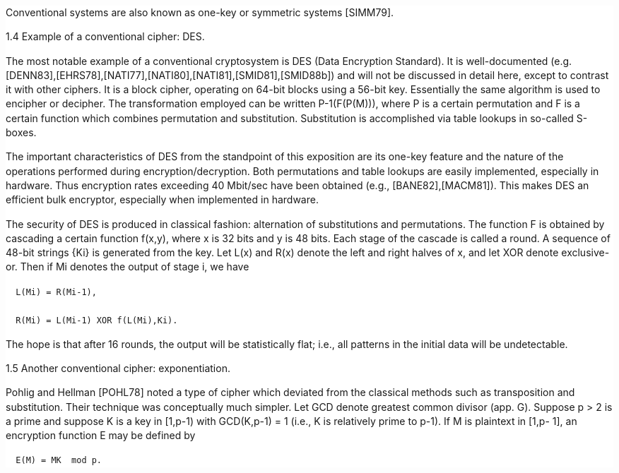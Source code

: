    Conventional systems are also known as one-key or symmetric
systems [SIMM79].


   1.4 Example of a conventional cipher: DES.


   The most notable example of a conventional cryptosystem is DES
(Data Encryption Standard). It is well-documented (e.g.
[DENN83],[EHRS78],[NATI77],[NATI80],[NATI81],[SMID81],[SMID88b])
and will not be discussed in detail here, except to contrast it
with other ciphers. It is a block cipher, operating on 64-bit
blocks using a 56-bit key. Essentially the same algorithm is used
to encipher or decipher. The transformation employed can be written
P-1(F(P(M))), where P is a certain permutation and F is a certain
function which combines permutation and substitution. Substitution
is accomplished via table lookups in so-called S-boxes. 

   The important characteristics of DES from the standpoint of this
exposition are its one-key feature and the nature of the operations
performed during encryption/decryption. Both permutations and table
lookups are easily implemented, especially in hardware. Thus
encryption rates exceeding 40 Mbit/sec have been obtained (e.g.,
[BANE82],[MACM81]). This makes DES an efficient bulk encryptor,
especially when implemented in hardware. 

   The security of DES is produced in classical fashion:
alternation of substitutions and permutations. The function F is
obtained by cascading a certain function f(x,y), where x is 32 bits
and y is 48 bits. Each stage of the cascade is called a round. A
sequence of 48-bit strings {Ki} is generated from the key. Let L(x)
and R(x) denote the left and right halves of x, and let XOR denote
exclusive-or. Then if Mi denotes the output of stage i, we have 


      L(Mi) = R(Mi-1),

      R(Mi) = L(Mi-1) XOR f(L(Mi),Ki).


   The hope is that after 16 rounds, the output will be
statistically flat; i.e., all patterns in the initial data will be
undetectable. 


   1.5 Another conventional cipher: exponentiation.


   Pohlig and Hellman [POHL78] noted a type of cipher which
deviated from the classical methods such as transposition and
substitution. Their technique was conceptually much simpler. Let
GCD denote greatest common divisor (app. G). Suppose p > 2 is
a prime and suppose K is a key in [1,p-1) with GCD(K,p-1) = 1
(i.e., K is relatively prime to p-1). If M is plaintext in [1,p-
1], an encryption function E may be defined by 


      E(M) = MK  mod p.
